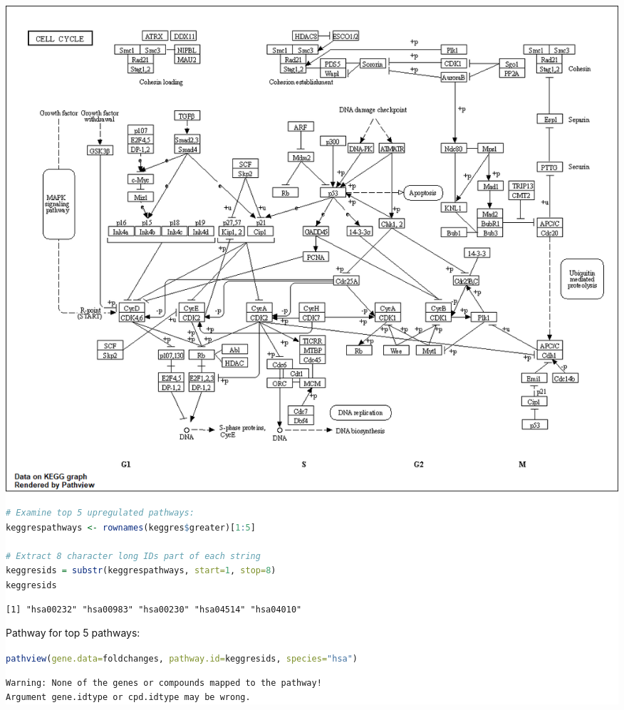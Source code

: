 ![](hsa04110.pathview.png)

``` r
# Examine top 5 upregulated pathways:
keggrespathways <- rownames(keggres$greater)[1:5]

# Extract 8 character long IDs part of each string
keggresids = substr(keggrespathways, start=1, stop=8)
keggresids
```

    [1] "hsa00232" "hsa00983" "hsa00230" "hsa04514" "hsa04010"

Pathway for top 5 pathways:

``` r
pathview(gene.data=foldchanges, pathway.id=keggresids, species="hsa")
```

    Warning: None of the genes or compounds mapped to the pathway!
    Argument gene.idtype or cpd.idtype may be wrong.
